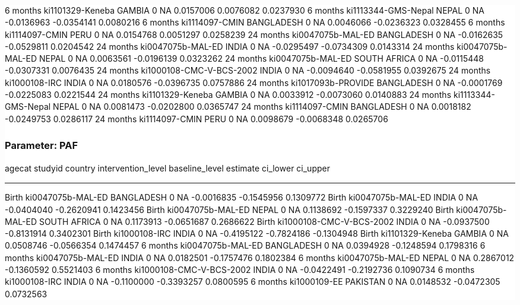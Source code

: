 6 months    ki1101329-Keneba           GAMBIA                         0                    NA                 0.0157006    0.0076082    0.0237930
6 months    ki1113344-GMS-Nepal        NEPAL                          0                    NA                -0.0136963   -0.0354141    0.0080216
6 months    ki1114097-CMIN             BANGLADESH                     0                    NA                 0.0046066   -0.0236323    0.0328455
6 months    ki1114097-CMIN             PERU                           0                    NA                 0.0154768    0.0051297    0.0258239
24 months   ki0047075b-MAL-ED          BANGLADESH                     0                    NA                -0.0162635   -0.0529811    0.0204542
24 months   ki0047075b-MAL-ED          INDIA                          0                    NA                -0.0295497   -0.0734309    0.0143314
24 months   ki0047075b-MAL-ED          NEPAL                          0                    NA                 0.0063561   -0.0196139    0.0323262
24 months   ki0047075b-MAL-ED          SOUTH AFRICA                   0                    NA                -0.0115448   -0.0307331    0.0076435
24 months   ki1000108-CMC-V-BCS-2002   INDIA                          0                    NA                -0.0094640   -0.0581955    0.0392675
24 months   ki1000108-IRC              INDIA                          0                    NA                 0.0180576   -0.0396735    0.0757886
24 months   ki1017093b-PROVIDE         BANGLADESH                     0                    NA                -0.0001769   -0.0225083    0.0221544
24 months   ki1101329-Keneba           GAMBIA                         0                    NA                 0.0033912   -0.0073060    0.0140883
24 months   ki1113344-GMS-Nepal        NEPAL                          0                    NA                 0.0081473   -0.0202800    0.0365747
24 months   ki1114097-CMIN             BANGLADESH                     0                    NA                 0.0018182   -0.0249753    0.0286117
24 months   ki1114097-CMIN             PERU                           0                    NA                 0.0098679   -0.0068348    0.0265706


### Parameter: PAF


agecat      studyid                    country                        intervention_level   baseline_level      estimate     ci_lower     ci_upper
----------  -------------------------  -----------------------------  -------------------  ---------------  -----------  -----------  -----------
Birth       ki0047075b-MAL-ED          BANGLADESH                     0                    NA                -0.0016835   -0.1545956    0.1309772
Birth       ki0047075b-MAL-ED          INDIA                          0                    NA                -0.0404040   -0.2620941    0.1423456
Birth       ki0047075b-MAL-ED          NEPAL                          0                    NA                 0.1138692   -0.1597337    0.3229240
Birth       ki0047075b-MAL-ED          SOUTH AFRICA                   0                    NA                 0.1173913   -0.0651687    0.2686622
Birth       ki1000108-CMC-V-BCS-2002   INDIA                          0                    NA                -0.0937500   -0.8131914    0.3402301
Birth       ki1000108-IRC              INDIA                          0                    NA                -0.4195122   -0.7824186   -0.1304948
Birth       ki1101329-Keneba           GAMBIA                         0                    NA                 0.0508746   -0.0566354    0.1474457
6 months    ki0047075b-MAL-ED          BANGLADESH                     0                    NA                 0.0394928   -0.1248594    0.1798316
6 months    ki0047075b-MAL-ED          INDIA                          0                    NA                 0.0182501   -0.1757476    0.1802384
6 months    ki0047075b-MAL-ED          NEPAL                          0                    NA                 0.2867012   -0.1360592    0.5521403
6 months    ki1000108-CMC-V-BCS-2002   INDIA                          0                    NA                -0.0422491   -0.2192736    0.1090734
6 months    ki1000108-IRC              INDIA                          0                    NA                -0.1100000   -0.3393257    0.0800595
6 months    ki1000109-EE               PAKISTAN                       0                    NA                 0.0148532   -0.0472305    0.0732563